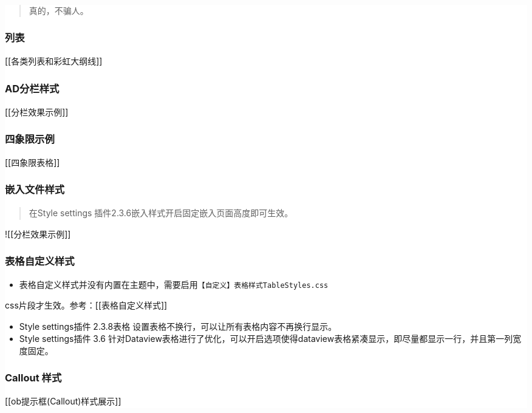 > 真的，不骗人。
### 列表
[[各类列表和彩虹大纲线]]
### AD分栏样式
[[分栏效果示例]]
### 四象限示例
[[四象限表格]]
### 嵌入文件样式
> 在Style settings 插件2.3.6嵌入样式开启固定嵌入页面高度即可生效。

![[分栏效果示例]]
### 表格自定义样式
- 表格自定义样式并没有内置在主题中，需要启用`【自定义】表格样式TableStyles.css`

css片段才生效。参考：[[表格自定义样式]]

- Style settings插件 2.3.8表格 设置表格不换行，可以让所有表格内容不再换行显示。
- Style settings插件 3.6 针对Dataview表格进行了优化，可以开启选项使得dataview表格紧凑显示，即尽量都显示一行，并且第一列宽度固定。
### Callout 样式
[[ob提示框(Callout)样式展示]]
